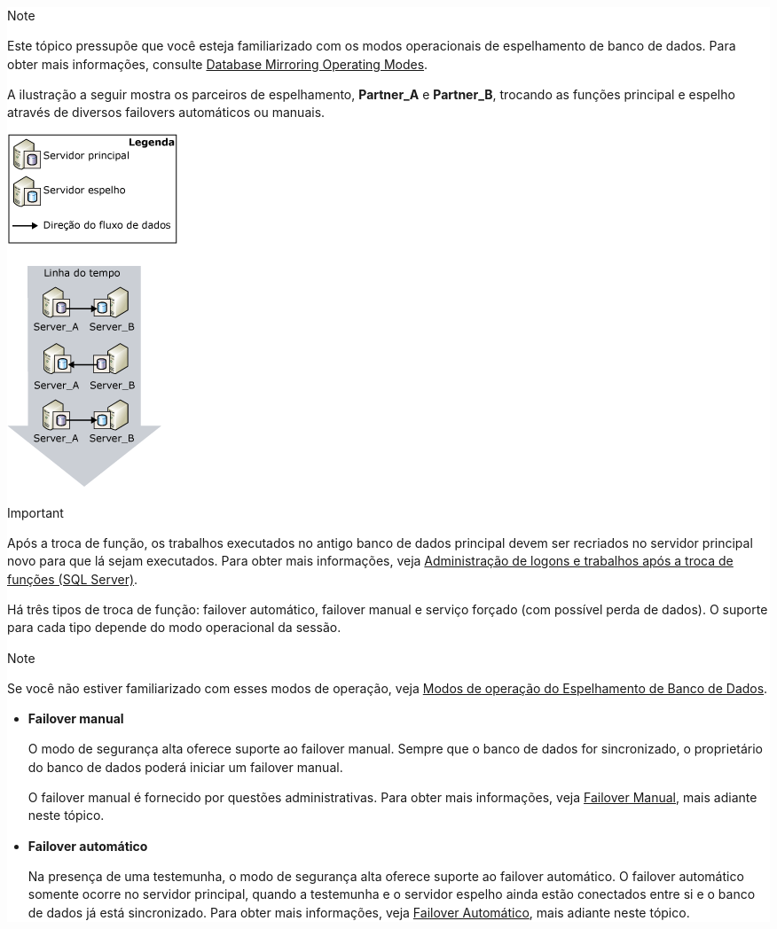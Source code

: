 > [!NOTE]  
>  Este tópico pressupõe que você esteja familiarizado com os modos operacionais de espelhamento de banco de dados. Para obter mais informações, consulte [Database Mirroring Operating Modes](../../database-engine/database-mirroring/database-mirroring-operating-modes.md).  
  
 A ilustração a seguir mostra os parceiros de espelhamento, **Partner_A** e **Partner_B**, trocando as funções principal e espelho através de diversos failovers automáticos ou manuais.  
  
 ![Parceiros que trocam de funções duas vezes](../../database-engine/database-mirroring/media/dbm-roleswitching.gif "Partners switching twice between roles")  
  
> [!IMPORTANT]  
>  Após a troca de função, os trabalhos executados no antigo banco de dados principal devem ser recriados no servidor principal novo para que lá sejam executados. Para obter mais informações, veja [Administração de logons e trabalhos após a troca de funções &#40;SQL Server&#41;](../../sql-server/failover-clusters/management-of-logins-and-jobs-after-role-switching-sql-server.md).  
  
 Há três tipos de troca de função: failover automático, failover manual e serviço forçado (com possível perda de dados). O suporte para cada tipo depende do modo operacional da sessão.  
  
> [!NOTE]  
>  Se você não estiver familiarizado com esses modos de operação, veja [Modos de operação do Espelhamento de Banco de Dados](../../database-engine/database-mirroring/database-mirroring-operating-modes.md).  
  
-   **Failover manual**  
  
     O modo de segurança alta oferece suporte ao failover manual. Sempre que o banco de dados for sincronizado, o proprietário do banco de dados poderá iniciar um failover manual.  
  
     O failover manual é fornecido por questões administrativas. Para obter mais informações, veja [Failover Manual](#ManualFailover), mais adiante neste tópico.  
  
-   **Failover automático**  
  
     Na presença de uma testemunha, o modo de segurança alta oferece suporte ao failover automático. O failover automático somente ocorre no servidor principal, quando a testemunha e o servidor espelho ainda estão conectados entre si e o banco de dados já está sincronizado. Para obter mais informações, veja [Failover Automático](#AutomaticFailover), mais adiante neste tópico.  
  